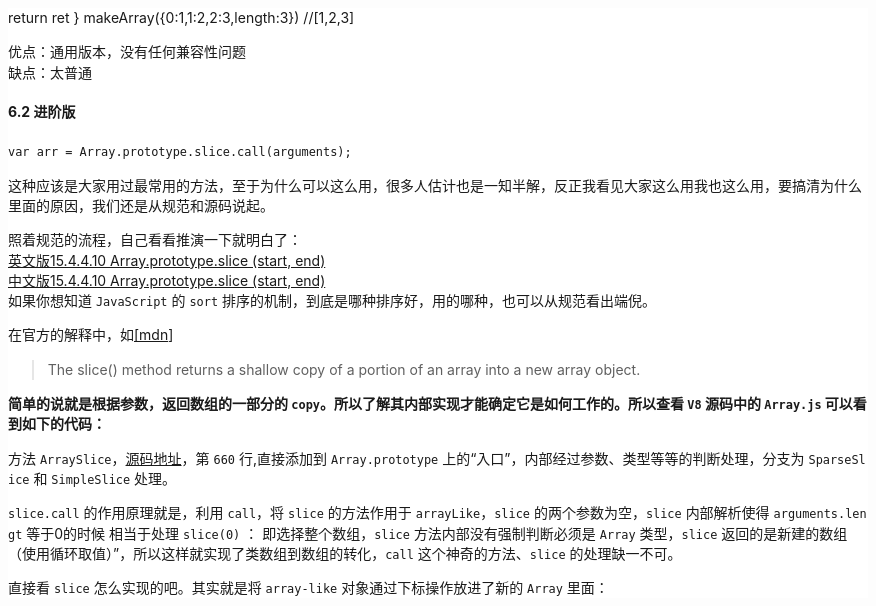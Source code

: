   <span class="hljs-keyword">return</span> ret
}
makeArray({<span class="hljs-number">0</span>:<span class="hljs-number">1</span>,<span class="hljs-number">1</span>:<span class="hljs-number">2</span>,<span class="hljs-number">2</span>:<span class="hljs-number">3</span>,<span class="hljs-attr">length</span>:<span class="hljs-number">3</span>}) <span class="hljs-comment">//[1,2,3]</span></code></pre>
<p>优点：通用版本，没有任何兼容性问题<br>缺点：太普通</p>
<h4>6.2 进阶版</h4>
<div class="widget-codetool" style="display:none;">
      <div class="widget-codetool--inner">
      <span class="selectCode code-tool" data-toggle="tooltip" data-placement="top" title="" data-original-title="全选"></span>
      <span type="button" class="copyCode code-tool" data-toggle="tooltip" data-placement="top" data-clipboard-text="var arr = Array.prototype.slice.call(arguments);" title="" data-original-title="复制"></span>
      <span type="button" class="saveToNote code-tool" data-toggle="tooltip" data-placement="top" title="" data-original-title="放进笔记"></span>
      </div>
      </div><pre class="javascript hljs"><code class="JavaScript" style="word-break: break-word; white-space: initial;"><span class="hljs-keyword">var</span> arr = <span class="hljs-built_in">Array</span>.prototype.slice.call(<span class="hljs-built_in">arguments</span>);</code></pre>
<p>这种应该是大家用过最常用的方法，至于为什么可以这么用，很多人估计也是一知半解，反正我看见大家这么用我也这么用，要搞清为什么里面的原因，我们还是从规范和源码说起。</p>
<p>照着规范的流程，自己看看推演一下就明白了：<br><a href="http://es5.github.io/#x15.4.4.10" rel="nofollow noreferrer" target="_blank">英文版15.4.4.10 Array.prototype.slice (start, end) </a><br><a href="http://yanhaijing.com/es5/#352" rel="nofollow noreferrer" target="_blank">中文版15.4.4.10 Array.prototype.slice (start, end) </a><br>如果你想知道 <code>JavaScript</code> 的 <code>sort</code> 排序的机制，到底是哪种排序好，用的哪种，也可以从规范看出端倪。</p>
<p>在官方的解释中，如<a href="https://developer.mozilla.org/en-US/docs/Web/JavaScript/Reference/Global_Objects/Array/slice" rel="nofollow noreferrer" target="_blank">[mdn</a>]</p>
<blockquote>The slice() method returns a shallow copy of a portion of an array into a new array object.</blockquote>
<p><strong>简单的说就是根据参数，返回数组的一部分的 <code>copy</code>。所以了解其内部实现才能确定它是如何工作的。所以查看 <code>V8</code> 源码中的 <code>Array.js</code>     可以看到如下的代码：</strong></p>
<p>方法  <code>ArraySlice</code>，<a href="https://github.com/v8/v8/blob/ad82a40509c5b5b4680d4299c8f08d6c6d31af3c/src/js/array.js" rel="nofollow noreferrer" target="_blank">源码地址</a>，第 <code>660</code> 行,直接添加到 <code>Array.prototype</code> 上的“入口”，内部经过参数、类型等等的判断处理，分支为 <code>SparseSlice</code> 和 <code>SimpleSlice</code> 处理。</p>
<p><code>slice.call</code> 的作用原理就是，利用 <code>call</code>，将 <code>slice</code> 的方法作用于 <code>arrayLike</code>，<code>slice</code> 的两个参数为空，<code>slice</code> 内部解析使得 <code>arguments.lengt</code> 等于0的时候 相当于处理 <code>slice(0)</code> ： 即选择整个数组，<code>slice</code> 方法内部没有强制判断必须是 <code>Array</code> 类型，<code>slice</code> 返回的是新建的数组（使用循环取值）”，所以这样就实现了类数组到数组的转化，<code>call</code> 这个神奇的方法、<code>slice</code> 的处理缺一不可。</p>
<p>直接看 <code>slice</code> 怎么实现的吧。其实就是将 <code>array-like</code> 对象通过下标操作放进了新的 <code>Array</code> 里面：</p>
<div class="widget-codetool" style="display:none;">
      <div class="widget-codetool--inner">
      <span class="selectCode code-tool" data-toggle="tooltip" data-placement="top" title="" data-original-title="全选"></span>
      <span type="button" class="copyCode code-tool" data-toggle="tooltip" data-placement="top" data-clipboard-text="// This will work for genuine arrays, array-like objects, 
    // NamedNodeMap (attributes, entities, notations),
    // NodeList (e.g., getElementsByTagName), HTMLCollection (e.g., childNodes),
    // and will not fail on other DOM objects (as do DOM elements in IE < 9)
    Array.prototype.slice = function(begin, end) {
      // IE < 9 gets unhappy with an undefined end argument
      end = (typeof end !== 'undefined') ? end : this.length;
